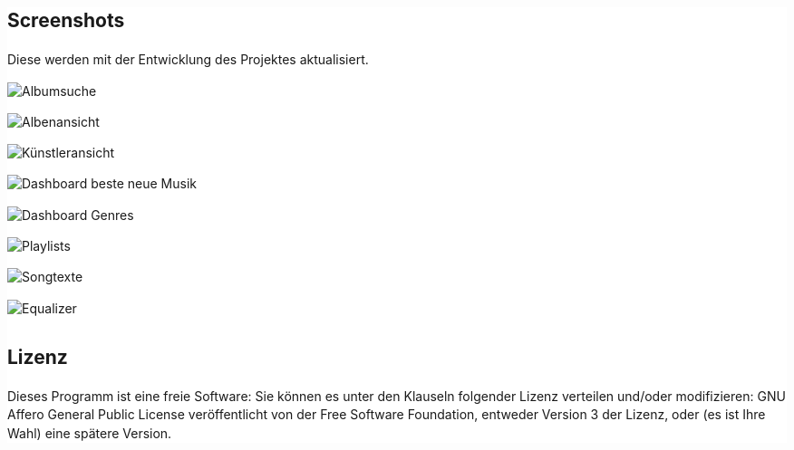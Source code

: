 ## Screenshots
Diese werden mit der Entwicklung des Projektes aktualisiert.

![Albumsuche](https://i.imgur.com/idFVnAF.png)

![Albenansicht](https://i.imgur.com/Kvzo3q7.png)

![Künstleransicht](https://i.imgur.com/imBLYl3.png)

![Dashboard beste neue Musik](https://i.imgur.com/bMDrR4M.png)

![Dashboard Genres](https://i.imgur.com/g0aCmKx.png)

![Playlists](https://i.imgur.com/2VMXHDC.png)

![Songtexte](https://i.imgur.com/7e3DJKJ.png)

![Equalizer](https://i.imgur.com/WreRL0w.png)

## Lizenz

Dieses Programm ist eine freie Software: Sie können es unter den Klauseln folgender Lizenz verteilen und/oder modifizieren: GNU Affero General Public License veröffentlicht von der Free Software Foundation, entweder Version 3 der Lizenz, oder (es ist Ihre Wahl) eine spätere Version.

